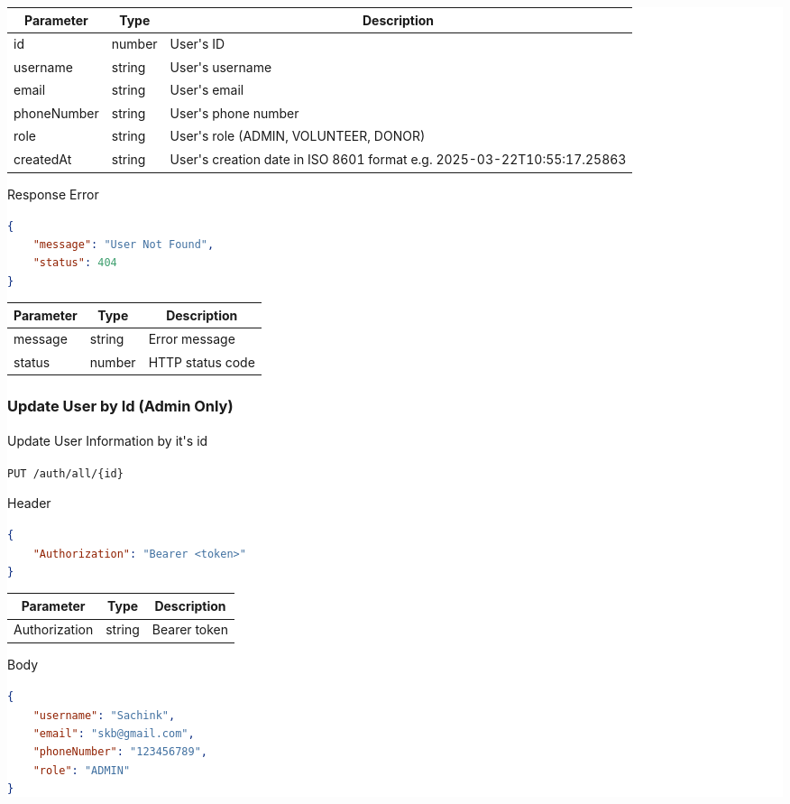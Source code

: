 | Parameter   | Type   | Description                                                            |
|-------------|--------|------------------------------------------------------------------------|
| id          | number | User's ID                                                              |
| username    | string | User's username                                                        |
| email       | string | User's email                                                           |
| phoneNumber | string | User's phone number                                                    |
| role        | string | User's role (ADMIN, VOLUNTEER, DONOR)                                  |
| createdAt   | string | User's creation date in ISO 8601 format e.g. 2025-03-22T10:55:17.25863 |

Response Error
```json
{
    "message": "User Not Found",
    "status": 404
}
```

| Parameter | Type   | Description      |
|-----------|--------|------------------|
| message   | string | Error message    |
| status    | number | HTTP status code |


### Update User by Id (Admin Only)

Update User Information by it's id 

```bash
PUT /auth/all/{id}
```

Header
```json
{
    "Authorization": "Bearer <token>"
}           
```

| Parameter     | Type   | Description  |
|---------------|--------|--------------|
| Authorization | string | Bearer token |


Body
```json
{
    "username": "Sachink",
    "email": "skb@gmail.com",
    "phoneNumber": "123456789",
    "role": "ADMIN"
}
```
